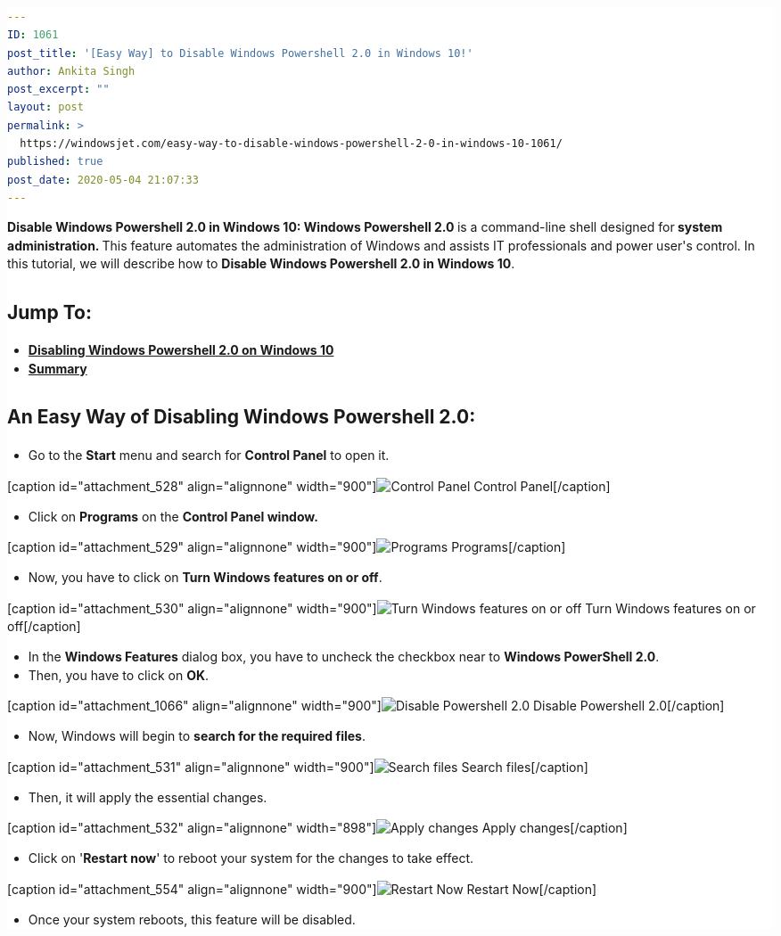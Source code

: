 ```yaml
---
ID: 1061
post_title: '[Easy Way] to Disable Windows Powershell 2.0 in Windows 10!'
author: Ankita Singh
post_excerpt: ""
layout: post
permalink: >
  https://windowsjet.com/easy-way-to-disable-windows-powershell-2-0-in-windows-10-1061/
published: true
post_date: 2020-05-04 21:07:33
---
```

<strong><span class="dropcap dropcap1">D</span></strong><strong>isable Windows Powershell 2.0 in Windows 10: Windows Powershell 2.0 </strong>is a command-line shell designed for<strong> system administration. </strong>This feature automates the administration of Windows and assists IT professionals and power user's control. In this tutorial, we will describe how to <strong>Disable Windows Powershell 2.0 in Windows 10</strong>.
<h2>Jump To:</h2>
<ul>
 	<li><strong><a href="#1">Disabling Windows Powershell 2.0 on Windows 10</a></strong></li>
 	<li><strong><a href="#2">Summary</a></strong></li>
</ul>
<h2 id="1">An Easy Way of Disabling Windows Powershell 2.0:</h2>
<ul>
 	<li>Go to the <strong>Start</strong> menu and search for <strong>Control Panel</strong> to open it.</li>
</ul>
[caption id="attachment_528" align="alignnone" width="900"]<img class="size-full wp-image-528" src="https://windowsjet.com/wp-content/uploads/2020/04/Screenshot_1-10.png" alt="Control Panel" width="900" height="500" /> Control Panel[/caption]
<ul>
 	<li>Click on <strong>Programs</strong> on the <strong>Control Panel window.</strong></li>
</ul>
[caption id="attachment_529" align="alignnone" width="900"]<img class="size-full wp-image-529" src="https://windowsjet.com/wp-content/uploads/2020/04/Screenshot_2-10.png" alt="Programs" width="900" height="500" /> Programs[/caption]
<ul>
 	<li>Now, you have to click on <strong>Turn Windows features on or off</strong>.</li>
</ul>
[caption id="attachment_530" align="alignnone" width="900"]<img class="size-full wp-image-530" src="https://windowsjet.com/wp-content/uploads/2020/04/Screenshot_3-10.png" alt="Turn Windows features on or off" width="900" height="500" /> Turn Windows features on or off[/caption]
<ul>
 	<li>In the <strong>Windows Features</strong> dialog box, you have to uncheck the checkbox near to <strong>Windows PowerShell 2.0</strong>.</li>
 	<li>Then, you have to click on <strong>OK</strong>.</li>
</ul>
[caption id="attachment_1066" align="alignnone" width="900"]<img class="size-full wp-image-1066" src="https://windowsjet.com/wp-content/uploads/2020/05/disable-powershell.png" alt="Disable Powershell 2.0" width="900" height="500" /> Disable Powershell 2.0[/caption]
<ul>
 	<li>Now, Windows will begin to <strong>search for the required files</strong>.</li>
</ul>
[caption id="attachment_531" align="alignnone" width="900"]<img class="size-full wp-image-531" src="https://windowsjet.com/wp-content/uploads/2020/04/Screenshot_5-7.png" alt="Search files" width="900" height="550" /> Search files[/caption]
<ul>
 	<li>Then, it will apply the essential changes.</li>
</ul>
[caption id="attachment_532" align="alignnone" width="898"]<img class="size-full wp-image-532" src="https://windowsjet.com/wp-content/uploads/2020/04/Screenshot_6-6.png" alt="Apply changes" width="898" height="525" /> Apply changes[/caption]
<ul>
 	<li>Click on '<strong>Restart now</strong>' to reboot your system for the changes to take effect.</li>
</ul>
[caption id="attachment_554" align="alignnone" width="900"]<img class="size-full wp-image-554" src="https://windowsjet.com/wp-content/uploads/2020/04/Screenshot_5-8.png" alt="Restart Now" width="900" height="550" /> Restart Now[/caption]
<ul>
 	<li>Once your system reboots, this feature will be disabled.</li>
</ul>